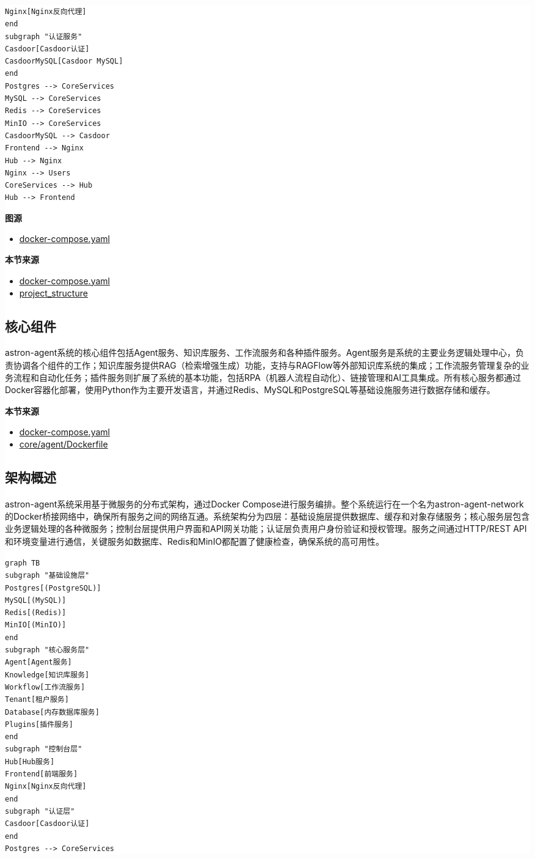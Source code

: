 ```mermaid
Nginx[Nginx反向代理]
end
subgraph "认证服务"
Casdoor[Casdoor认证]
CasdoorMySQL[Casdoor MySQL]
end
Postgres --> CoreServices
MySQL --> CoreServices
Redis --> CoreServices
MinIO --> CoreServices
CasdoorMySQL --> Casdoor
Frontend --> Nginx
Hub --> Nginx
Nginx --> Users
CoreServices --> Hub
Hub --> Frontend
```

**图源**
- [docker-compose.yaml](file://docker/astronAgent/docker-compose.yaml#L1-L614)

**本节来源**
- [docker-compose.yaml](file://docker/astronAgent/docker-compose.yaml#L1-L614)
- [project_structure](file://#L1-L100)

## 核心组件
astron-agent系统的核心组件包括Agent服务、知识库服务、工作流服务和各种插件服务。Agent服务是系统的主要业务逻辑处理中心，负责协调各个组件的工作；知识库服务提供RAG（检索增强生成）功能，支持与RAGFlow等外部知识库系统的集成；工作流服务管理复杂的业务流程和自动化任务；插件服务则扩展了系统的基本功能，包括RPA（机器人流程自动化）、链接管理和AI工具集成。所有核心服务都通过Docker容器化部署，使用Python作为主要开发语言，并通过Redis、MySQL和PostgreSQL等基础设施服务进行数据存储和缓存。

**本节来源**
- [docker-compose.yaml](file://docker/astronAgent/docker-compose.yaml#L1-L614)
- [core/agent/Dockerfile](file://core/agent/Dockerfile#L1-L24)

## 架构概述
astron-agent系统采用基于微服务的分布式架构，通过Docker Compose进行服务编排。整个系统运行在一个名为astron-agent-network的Docker桥接网络中，确保所有服务之间的网络互通。系统架构分为四层：基础设施层提供数据库、缓存和对象存储服务；核心服务层包含业务逻辑处理的各种微服务；控制台层提供用户界面和API网关功能；认证层负责用户身份验证和授权管理。服务之间通过HTTP/REST API和环境变量进行通信，关键服务如数据库、Redis和MinIO都配置了健康检查，确保系统的高可用性。

```mermaid
graph TB
subgraph "基础设施层"
Postgres[(PostgreSQL)]
MySQL[(MySQL)]
Redis[(Redis)]
MinIO[(MinIO)]
end
subgraph "核心服务层"
Agent[Agent服务]
Knowledge[知识库服务]
Workflow[工作流服务]
Tenant[租户服务]
Database[内存数据库服务]
Plugins[插件服务]
end
subgraph "控制台层"
Hub[Hub服务]
Frontend[前端服务]
Nginx[Nginx反向代理]
end
subgraph "认证层"
Casdoor[Casdoor认证]
end
Postgres --> CoreServices
```